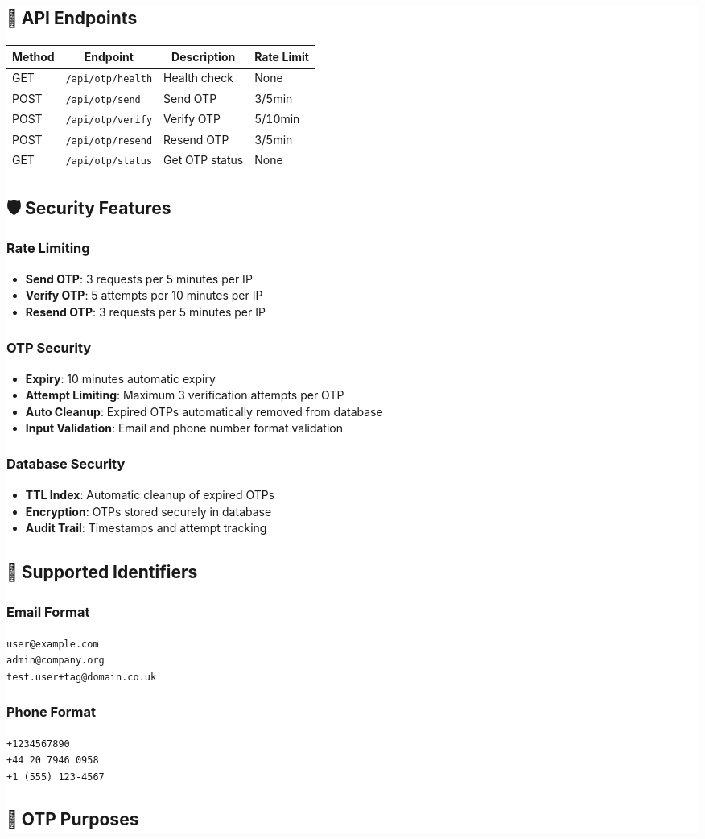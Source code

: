 ## 🔧 API Endpoints

| Method | Endpoint | Description | Rate Limit |
|--------|----------|-------------|------------|
| GET | `/api/otp/health` | Health check | None |
| POST | `/api/otp/send` | Send OTP | 3/5min |
| POST | `/api/otp/verify` | Verify OTP | 5/10min |
| POST | `/api/otp/resend` | Resend OTP | 3/5min |
| GET | `/api/otp/status` | Get OTP status | None |

## 🛡️ Security Features

### Rate Limiting
- **Send OTP**: 3 requests per 5 minutes per IP
- **Verify OTP**: 5 attempts per 10 minutes per IP
- **Resend OTP**: 3 requests per 5 minutes per IP

### OTP Security
- **Expiry**: 10 minutes automatic expiry
- **Attempt Limiting**: Maximum 3 verification attempts per OTP
- **Auto Cleanup**: Expired OTPs automatically removed from database
- **Input Validation**: Email and phone number format validation

### Database Security
- **TTL Index**: Automatic cleanup of expired OTPs
- **Encryption**: OTPs stored securely in database
- **Audit Trail**: Timestamps and attempt tracking

## 📱 Supported Identifiers

### Email Format
```
user@example.com
admin@company.org
test.user+tag@domain.co.uk
```

### Phone Format
```
+1234567890
+44 20 7946 0958
+1 (555) 123-4567
```

## 🎯 OTP Purposes
